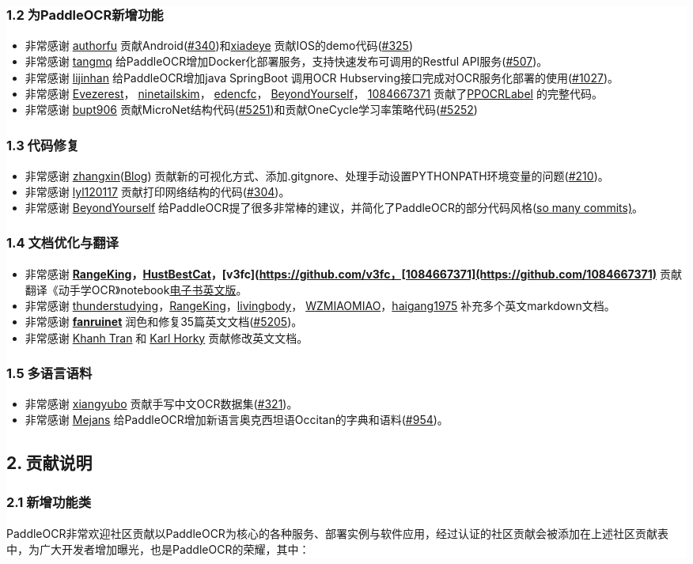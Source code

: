 ### 1.2 为PaddleOCR新增功能

- 非常感谢 [authorfu](https://github.com/authorfu) 贡献Android([#340](https://github.com/PaddlePaddle/PaddleOCR/pull/340))和[xiadeye](https://github.com/xiadeye) 贡献IOS的demo代码([#325](https://github.com/PaddlePaddle/PaddleOCR/pull/325))
- 非常感谢 [tangmq](https://gitee.com/tangmq) 给PaddleOCR增加Docker化部署服务，支持快速发布可调用的Restful API服务([#507](https://github.com/PaddlePaddle/PaddleOCR/pull/507))。
- 非常感谢 [lijinhan](https://github.com/lijinhan) 给PaddleOCR增加java SpringBoot 调用OCR Hubserving接口完成对OCR服务化部署的使用([#1027](https://github.com/PaddlePaddle/PaddleOCR/pull/1027))。
- 非常感谢 [Evezerest](https://github.com/Evezerest)， [ninetailskim](https://github.com/ninetailskim)， [edencfc](https://github.com/edencfc)， [BeyondYourself](https://github.com/BeyondYourself)， [1084667371](https://github.com/1084667371) 贡献了[PPOCRLabel](https://github.com/PaddlePaddle/PaddleOCR/blob/release/2.3/PPOCRLabel/README_ch.md) 的完整代码。
- 非常感谢 [bupt906](https://github.com/bupt906) 贡献MicroNet结构代码([#5251](https://github.com/PaddlePaddle/PaddleOCR/pull/5251))和贡献OneCycle学习率策略代码([#5252](https://github.com/PaddlePaddle/PaddleOCR/pull/5252))

### 1.3 代码修复

- 非常感谢 [zhangxin](https://github.com/ZhangXinNan)([Blog](https://blog.csdn.net/sdlypyzq)) 贡献新的可视化方式、添加.gitgnore、处理手动设置PYTHONPATH环境变量的问题([#210](https://github.com/PaddlePaddle/PaddleOCR/pull/210))。
- 非常感谢 [lyl120117](https://github.com/lyl120117) 贡献打印网络结构的代码([#304](https://github.com/PaddlePaddle/PaddleOCR/pull/304))。
- 非常感谢 [BeyondYourself](https://github.com/BeyondYourself) 给PaddleOCR提了很多非常棒的建议，并简化了PaddleOCR的部分代码风格([so many commits)](https://github.com/PaddlePaddle/PaddleOCR/commits?author=BeyondYourself)。

### 1.4 文档优化与翻译

- 非常感谢 **[RangeKing](https://github.com/RangeKing)，[HustBestCat](https://github.com/HustBestCat)，[v3fc](https://github.com/v3fc，[1084667371](https://github.com/1084667371)** 贡献翻译《动手学OCR》notebook[电子书英文版](https://github.com/PaddlePaddle/PaddleOCR/tree/dygraph/notebook/notebook_en)。
- 非常感谢 [thunderstudying](https://github.com/thunderstudying)，[RangeKing](https://github.com/RangeKing)，[livingbody](https://github.com/livingbody)， [WZMIAOMIAO](https://github.com/WZMIAOMIAO)，[haigang1975](https://github.com/haigang1975) 补充多个英文markdown文档。
- 非常感谢 **[fanruinet](https://github.com/fanruinet)** 润色和修复35篇英文文档([#5205](https://github.com/PaddlePaddle/PaddleOCR/pull/5205))。
- 非常感谢 [Khanh Tran](https://github.com/xxxpsyduck) 和 [Karl Horky](https://github.com/karlhorky) 贡献修改英文文档。

### 1.5 多语言语料

- 非常感谢 [xiangyubo](https://github.com/xiangyubo) 贡献手写中文OCR数据集([#321](https://github.com/PaddlePaddle/PaddleOCR/pull/321))。
- 非常感谢 [Mejans](https://github.com/Mejans) 给PaddleOCR增加新语言奥克西坦语Occitan的字典和语料([#954](https://github.com/PaddlePaddle/PaddleOCR/pull/954))。

## 2. 贡献说明

### 2.1 新增功能类

PaddleOCR非常欢迎社区贡献以PaddleOCR为核心的各种服务、部署实例与软件应用，经过认证的社区贡献会被添加在上述社区贡献表中，为广大开发者增加曝光，也是PaddleOCR的荣耀，其中：
